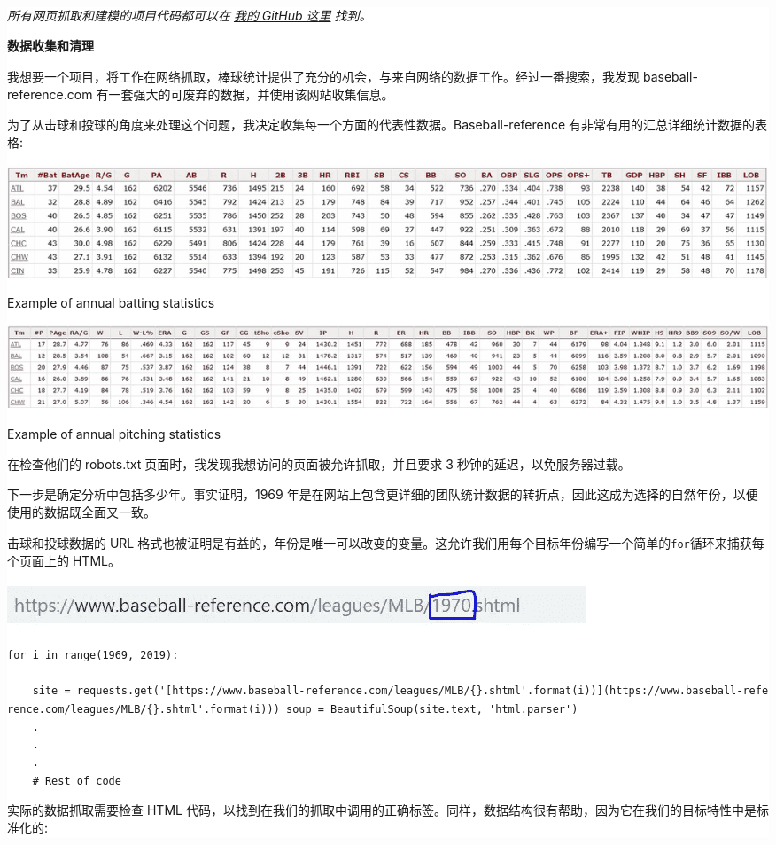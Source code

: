 *所有网页抓取和建模的项目代码都可以在* [*我的 GitHub 这里*](https://github.com/jordanbean/MLB_Playoff_Classifying) *找到。*

**数据收集和清理**

我想要一个项目，将工作在网络抓取，棒球统计提供了充分的机会，与来自网络的数据工作。经过一番搜索，我发现 baseball-reference.com 有一套强大的可废弃的数据，并使用该网站收集信息。

为了从击球和投球的角度来处理这个问题，我决定收集每一个方面的代表性数据。Baseball-reference 有非常有用的汇总详细统计数据的表格:

![](img/f0e0bb08218a8389fc8aa3bb4afb7193.png)

Example of annual batting statistics

![](img/abf48b684d5fedc50e0b140b80ccf50c.png)

Example of annual pitching statistics

在检查他们的 robots.txt 页面时，我发现我想访问的页面被允许抓取，并且要求 3 秒钟的延迟，以免服务器过载。

下一步是确定分析中包括多少年。事实证明，1969 年是在网站上包含更详细的团队统计数据的转折点，因此这成为选择的自然年份，以便使用的数据既全面又一致。

击球和投球数据的 URL 格式也被证明是有益的，年份是唯一可以改变的变量。这允许我们用每个目标年份编写一个简单的`for`循环来捕获每个页面上的 HTML。

![](img/7f0bb2e47db8d0497698dc327e3f2a32.png)

```
for i in range(1969, 2019):

    site = requests.get('[https://www.baseball-reference.com/leagues/MLB/{}.shtml'.format(i))](https://www.baseball-reference.com/leagues/MLB/{}.shtml'.format(i))) soup = BeautifulSoup(site.text, 'html.parser')
    .
    .
    .
    # Rest of code
```

实际的数据抓取需要检查 HTML 代码，以找到在我们的抓取中调用的正确标签。同样，数据结构很有帮助，因为它在我们的目标特性中是标准化的:
